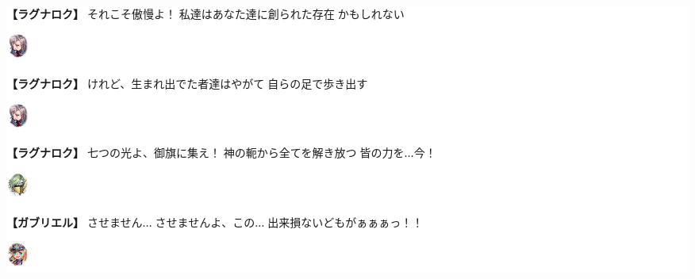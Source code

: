 **【ラグナロク】**
それこそ傲慢よ！
私達はあなた達に創られた存在
かもしれない

<img src="../images/units/103611.png" alt="103611.png" height="34"/>

**【ラグナロク】**
けれど、生まれ出でた者達はやがて
自らの足で歩き出す

<img src="../images/units/103611.png" alt="103611.png" height="34"/>

**【ラグナロク】**
七つの光よ、御旗に集え！
神の軛から全てを解き放つ
皆の力を…今！

<img src="../images/units/960030.png" alt="960030.png" height="34"/>

**【ガブリエル】**
させません…
させませんよ、この…
出来損ないどもがぁぁぁっ！！

<img src="../images/units/302611.png" alt="302611.png" height="34"/>
